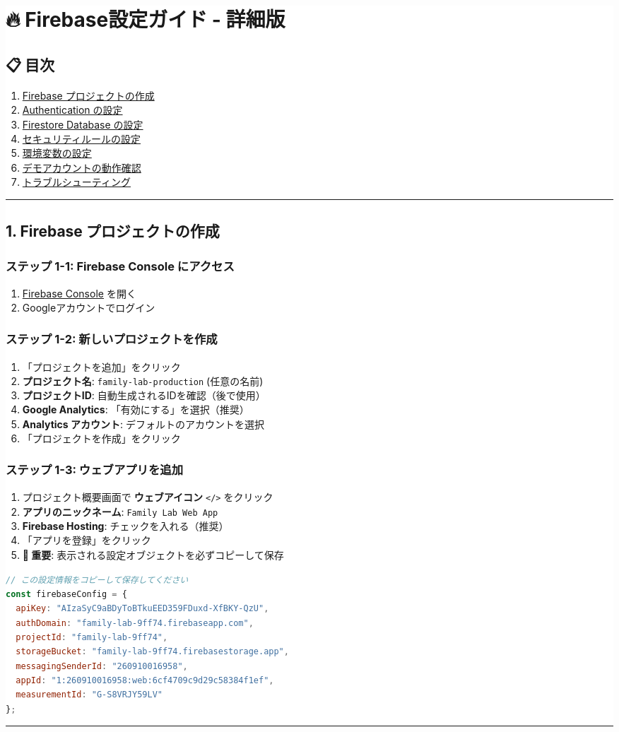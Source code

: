 # 🔥 Firebase設定ガイド - 詳細版

## 📋 目次
1. [Firebase プロジェクトの作成](#1-firebase-プロジェクトの作成)
2. [Authentication の設定](#2-authentication-の設定)
3. [Firestore Database の設定](#3-firestore-database-の設定)
4. [セキュリティルールの設定](#4-セキュリティルールの設定)
5. [環境変数の設定](#5-環境変数の設定)
6. [デモアカウントの動作確認](#6-デモアカウントの動作確認)
7. [トラブルシューティング](#7-トラブルシューティング)

---

## 1. Firebase プロジェクトの作成

### ステップ 1-1: Firebase Console にアクセス
1. [Firebase Console](https://console.firebase.google.com/) を開く
2. Googleアカウントでログイン

### ステップ 1-2: 新しいプロジェクトを作成
1. 「プロジェクトを追加」をクリック
2. **プロジェクト名**: `family-lab-production` (任意の名前)
3. **プロジェクトID**: 自動生成されるIDを確認（後で使用）
4. **Google Analytics**: 「有効にする」を選択（推奨）
5. **Analytics アカウント**: デフォルトのアカウントを選択
6. 「プロジェクトを作成」をクリック

### ステップ 1-3: ウェブアプリを追加
1. プロジェクト概要画面で **ウェブアイコン** `</>` をクリック
2. **アプリのニックネーム**: `Family Lab Web App`
3. **Firebase Hosting**: チェックを入れる（推奨）
4. 「アプリを登録」をクリック
5. **🚨 重要**: 表示される設定オブジェクトを必ずコピーして保存

```javascript
// この設定情報をコピーして保存してください
const firebaseConfig = {
  apiKey: "AIzaSyC9aBDyToBTkuEED359FDuxd-XfBKY-QzU",
  authDomain: "family-lab-9ff74.firebaseapp.com",
  projectId: "family-lab-9ff74",
  storageBucket: "family-lab-9ff74.firebasestorage.app",
  messagingSenderId: "260910016958",
  appId: "1:260910016958:web:6cf4709c9d29c58384f1ef",
  measurementId: "G-S8VRJY59LV"
};
```

---
